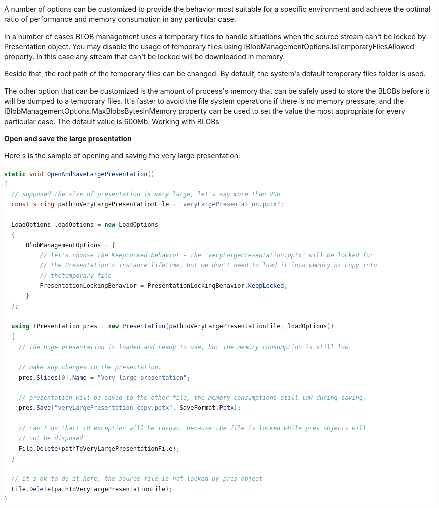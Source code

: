 A number of options can be customized to provide the behavior most suitable for a specific environment and achieve the optimal ratio of performance and memory consumption in any particular case.

In a number of cases BLOB management uses a temporary files to handle situations when the source stream can't be locked by Presentation object. You may disable the usage of temporary files using IBlobManagementOptions.IsTemporaryFilesAllowed property. In this case any stream that can't be locked will be downloaded in memory.

Beside that, the root path of the temporary files can be changed. By default, the system's default temporary files folder is used.

The other option that can be customized is the amount of process's memory that can be safely used to store the BLOBs before it will be dumped to a temporary files. It's faster to avoid the file system operations if there is no memory pressure, and the IBlobManagementOptions.MaxBlobsBytesInMemory property can be used to set the value the most appropriate for every particular case. The default value is 600Mb.
Working with BLOBs

**Open and save the large presentation**

Here's is the sample of opening and saving the very large presentation:

``` csharp
static void OpenAndSaveLargePresentation()
{
  // supposed the size of presentation is very large, let's say more than 2Gb
  const string pathToVeryLargePresentationFile = "veryLargePresentation.pptx";
  
  LoadOptions loadOptions = new LoadOptions
  {
      BlobManagementOptions = {
	      // let's choose the KeepLocked behavior - the "veryLargePresentation.pptx" will be locked for
		  // the Presentation's instance lifetime, but we don't need to load it into memory or copy into
		  // thetemporary file
		  PresentationLockingBehavior = PresentationLockingBehavior.KeepLocked,
      }
  };

  using (Presentation pres = new Presentation(pathToVeryLargePresentationFile, loadOptions))
  {
    // the huge presentation is loaded and ready to use, but the memory consumption is still low.
    
	// make any changes to the presentation.
	pres.Slides[0].Name = "Very large presentation";
	
	// presentation will be saved to the other file, the memory consumptions still low during saving.
	pres.Save("veryLargePresentation-copy.pptx", SaveFormat.Pptx);
	
	// can't do that! IO exception will be thrown, because the file is locked while pres objects will
	// not be disposed
	File.Delete(pathToVeryLargePresentationFile);
  }
  
  // it's ok to do it here, the source file is not locked by pres object
  File.Delete(pathToVeryLargePresentationFile);
}
``` 
